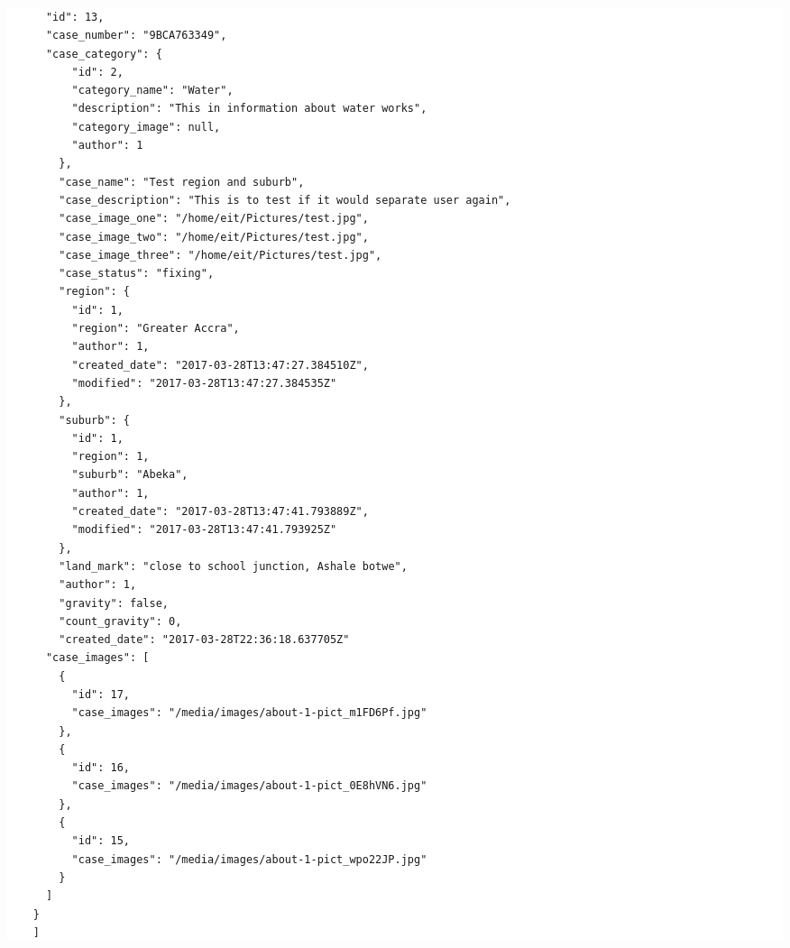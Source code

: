           "id": 13,
          "case_number": "9BCA763349",
          "case_category": {
              "id": 2,
              "category_name": "Water",
              "description": "This in information about water works",
              "category_image": null,
              "author": 1
            },
            "case_name": "Test region and suburb",
            "case_description": "This is to test if it would separate user again",
            "case_image_one": "/home/eit/Pictures/test.jpg",
            "case_image_two": "/home/eit/Pictures/test.jpg",
            "case_image_three": "/home/eit/Pictures/test.jpg",
            "case_status": "fixing",
            "region": {
              "id": 1,
              "region": "Greater Accra",
              "author": 1,
              "created_date": "2017-03-28T13:47:27.384510Z",
              "modified": "2017-03-28T13:47:27.384535Z"
            },
            "suburb": {
              "id": 1,
              "region": 1,
              "suburb": "Abeka",
              "author": 1,
              "created_date": "2017-03-28T13:47:41.793889Z",
              "modified": "2017-03-28T13:47:41.793925Z"
            },
            "land_mark": "close to school junction, Ashale botwe",
            "author": 1,
            "gravity": false,
            "count_gravity": 0,
            "created_date": "2017-03-28T22:36:18.637705Z"
          "case_images": [
            {
              "id": 17,
              "case_images": "/media/images/about-1-pict_m1FD6Pf.jpg"
            },
            {
              "id": 16,
              "case_images": "/media/images/about-1-pict_0E8hVN6.jpg"
            },
            {
              "id": 15,
              "case_images": "/media/images/about-1-pict_wpo22JP.jpg"
            }
          ]
        }
        ]
